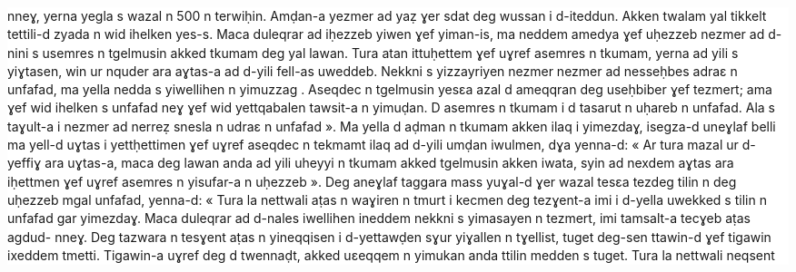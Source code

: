 nneɣ, yerna yegla s wazal n 500 n
terwiḥin. Amḍan-a yezmer ad yaẓ
ɣer sdat deg wussan i d-iteddun.
Akken twalam yal tikkelt tettili-d
zyada n wid ihelken yes-s. Maca
duleqrar  ad  iḥezzeb  yiwen  ɣef
yiman-is,  ma  neddem  amedya
ɣef  uḥezzeb  nezmer  ad  d-nini
s  usemres  n  tgelmusin  akked
tkumam deg yal lawan. Tura atan
ittuḥettem  ɣef  uɣref  asemres  n
tkumam, yerna ad yili s yiɣtasen,
win  ur  nquder  ara  aɣtas-a  ad
d-yili  fell-as  uweddeb.  Nekkni
s  yizzayriyen  nezmer  nezmer
ad  nesseḥbes  adraɛ  n  unfafad,
ma  yella  nedda  s  yiwellihen  n
yimuzzag  .  Aseqdec  n  tgelmusin
yesɛa  azal  d  ameqqran  deg
useḥbiber  ɣef  tezmert;  ama  ɣef
wid ihelken s unfafad neɣ ɣef wid
yettqabalen  tawsit-a  n  yimuḍan.
D asemres n tkumam i d tasarut n
uḥareb n unfafad. Ala s taɣult-a i
nezmer ad nerreẓ snesla n udraɛ
n unfafad ».
Ma  yella  d  aḍman  n  tkumam
akken  ilaq  i  yimezdaɣ,  isegza-d
uneɣlaf  belli  ma  yell-d  uɣtas  i
yettḥettimen  ɣef  uɣref  aseqdec
n  tekmamt  ilaq  ad  d-yili  umḍan
iwulmen, dɣa yenna-d: « Ar tura
mazal  ur  d-yeffiɣ  ara  uɣtas-a,
maca  deg  lawan  anda  ad  yili
uheyyi n tkumam akked tgelmusin
akken  iwata,  syin  ad  nexdem
aɣtas  ara  iḥettmen  ɣef  uɣref
asemres n yisufar-a n uḥezzeb ».
Deg
aneɣlaf
taggara  mass
yuɣal-d  ɣer  wazal  tesɛa  tezdeg
tilin  n
deg  uḥezzeb  mgal
unfafad,  yenna-d:  «  Tura
la
nettwali  aṭas  n  waɣiren  n  tmurt
i  kecmen  deg  tezɣent-a  imi  i
d-yella uwekked s tilin n unfafad
gar  yimezdaɣ.  Maca  duleqrar
ad  d-nales  iwellihen  ineddem
nekkni  s  yimasayen  n  tezmert,
imi tamsalt-a tecɣeb aṭas agdud-
nneɣ. Deg tazwara n tesɣent aṭas
n  yineqqisen  i  d-yettawḍen  sɣur
yiɣallen  n  tɣellist,  tuget  deg-sen
ttawin-d  ɣef  tigawin  ixeddem
tmetti.  Tigawin-a
uɣref  deg
d
twennaḍt,  akked
uɛeqqem  n  yimukan  anda  ttilin
medden s tuget. Tura la nettwali
neqsent